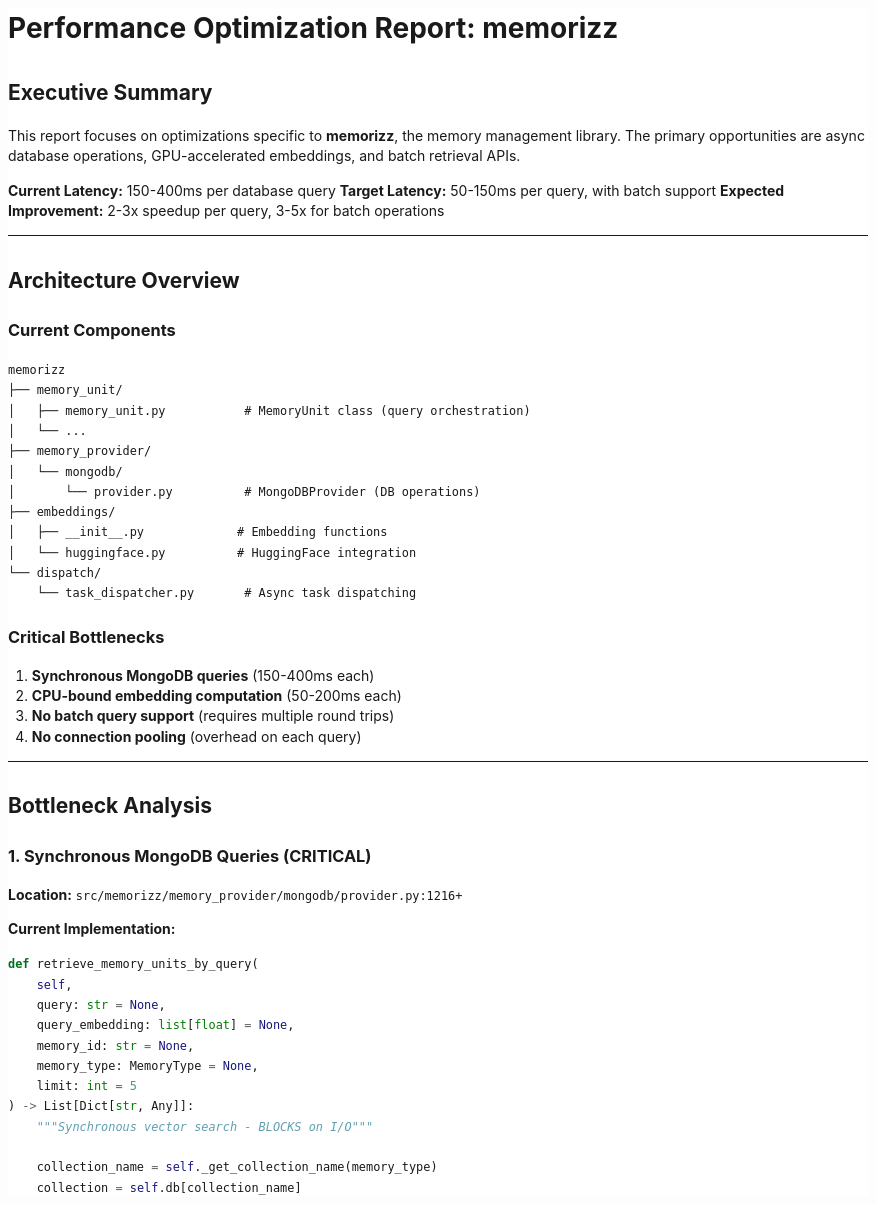 # Performance Optimization Report: memorizz

## Executive Summary

This report focuses on optimizations specific to **memorizz**, the memory management library. The primary opportunities are async database operations, GPU-accelerated embeddings, and batch retrieval APIs.

**Current Latency:** 150-400ms per database query
**Target Latency:** 50-150ms per query, with batch support
**Expected Improvement:** 2-3x speedup per query, 3-5x for batch operations

---

## Architecture Overview

### Current Components

```
memorizz
├── memory_unit/
│   ├── memory_unit.py           # MemoryUnit class (query orchestration)
│   └── ...
├── memory_provider/
│   └── mongodb/
│       └── provider.py          # MongoDBProvider (DB operations)
├── embeddings/
│   ├── __init__.py             # Embedding functions
│   └── huggingface.py          # HuggingFace integration
└── dispatch/
    └── task_dispatcher.py       # Async task dispatching
```

### Critical Bottlenecks

1. **Synchronous MongoDB queries** (150-400ms each)
2. **CPU-bound embedding computation** (50-200ms each)
3. **No batch query support** (requires multiple round trips)
4. **No connection pooling** (overhead on each query)

---

## Bottleneck Analysis

### 1. Synchronous MongoDB Queries (CRITICAL)

**Location:** `src/memorizz/memory_provider/mongodb/provider.py:1216+`

**Current Implementation:**
```python
def retrieve_memory_units_by_query(
    self,
    query: str = None,
    query_embedding: list[float] = None,
    memory_id: str = None,
    memory_type: MemoryType = None,
    limit: int = 5
) -> List[Dict[str, Any]]:
    """Synchronous vector search - BLOCKS on I/O"""

    collection_name = self._get_collection_name(memory_type)
    collection = self.db[collection_name]

```